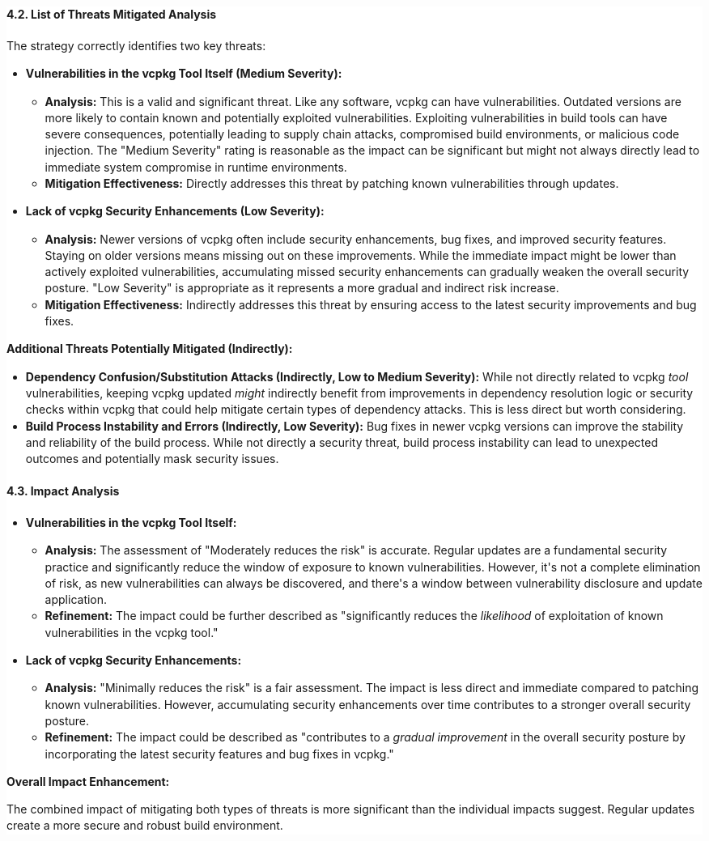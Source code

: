 #### 4.2. List of Threats Mitigated Analysis

The strategy correctly identifies two key threats:

*   **Vulnerabilities in the vcpkg Tool Itself (Medium Severity):**
    *   **Analysis:** This is a valid and significant threat. Like any software, vcpkg can have vulnerabilities. Outdated versions are more likely to contain known and potentially exploited vulnerabilities. Exploiting vulnerabilities in build tools can have severe consequences, potentially leading to supply chain attacks, compromised build environments, or malicious code injection.  The "Medium Severity" rating is reasonable as the impact can be significant but might not always directly lead to immediate system compromise in runtime environments.
    *   **Mitigation Effectiveness:** Directly addresses this threat by patching known vulnerabilities through updates.

*   **Lack of vcpkg Security Enhancements (Low Severity):**
    *   **Analysis:**  Newer versions of vcpkg often include security enhancements, bug fixes, and improved security features.  Staying on older versions means missing out on these improvements. While the immediate impact might be lower than actively exploited vulnerabilities, accumulating missed security enhancements can gradually weaken the overall security posture. "Low Severity" is appropriate as it represents a more gradual and indirect risk increase.
    *   **Mitigation Effectiveness:** Indirectly addresses this threat by ensuring access to the latest security improvements and bug fixes.

**Additional Threats Potentially Mitigated (Indirectly):**

*   **Dependency Confusion/Substitution Attacks (Indirectly, Low to Medium Severity):** While not directly related to vcpkg *tool* vulnerabilities, keeping vcpkg updated *might* indirectly benefit from improvements in dependency resolution logic or security checks within vcpkg that could help mitigate certain types of dependency attacks. This is less direct but worth considering.
*   **Build Process Instability and Errors (Indirectly, Low Severity):**  Bug fixes in newer vcpkg versions can improve the stability and reliability of the build process. While not directly a security threat, build process instability can lead to unexpected outcomes and potentially mask security issues.

#### 4.3. Impact Analysis

*   **Vulnerabilities in the vcpkg Tool Itself:**
    *   **Analysis:** The assessment of "Moderately reduces the risk" is accurate. Regular updates are a fundamental security practice and significantly reduce the window of exposure to known vulnerabilities. However, it's not a complete elimination of risk, as new vulnerabilities can always be discovered, and there's a window between vulnerability disclosure and update application.
    *   **Refinement:**  The impact could be further described as "significantly reduces the *likelihood* of exploitation of known vulnerabilities in the vcpkg tool."

*   **Lack of vcpkg Security Enhancements:**
    *   **Analysis:** "Minimally reduces the risk" is a fair assessment. The impact is less direct and immediate compared to patching known vulnerabilities. However, accumulating security enhancements over time contributes to a stronger overall security posture.
    *   **Refinement:** The impact could be described as "contributes to a *gradual improvement* in the overall security posture by incorporating the latest security features and bug fixes in vcpkg."

**Overall Impact Enhancement:**

The combined impact of mitigating both types of threats is more significant than the individual impacts suggest.  Regular updates create a more secure and robust build environment.

